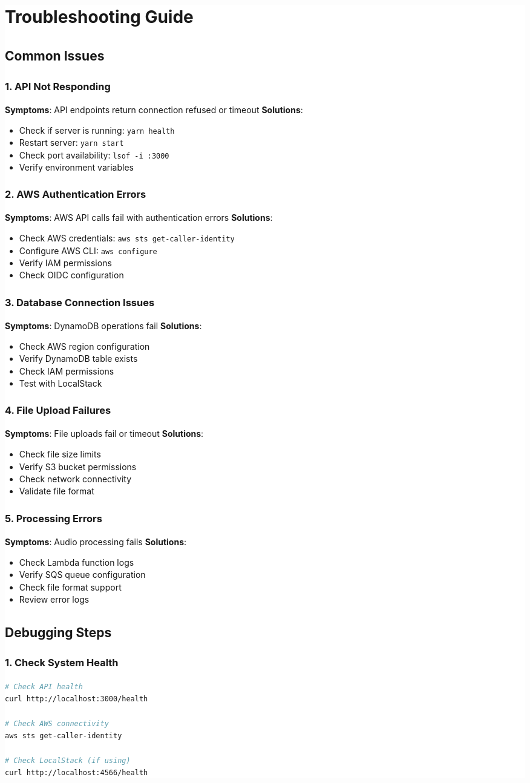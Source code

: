 # Troubleshooting Guide

## Common Issues

### 1. API Not Responding
**Symptoms**: API endpoints return connection refused or timeout
**Solutions**:
- Check if server is running: `yarn health`
- Restart server: `yarn start`
- Check port availability: `lsof -i :3000`
- Verify environment variables

### 2. AWS Authentication Errors
**Symptoms**: AWS API calls fail with authentication errors
**Solutions**:
- Check AWS credentials: `aws sts get-caller-identity`
- Configure AWS CLI: `aws configure`
- Verify IAM permissions
- Check OIDC configuration

### 3. Database Connection Issues
**Symptoms**: DynamoDB operations fail
**Solutions**:
- Check AWS region configuration
- Verify DynamoDB table exists
- Check IAM permissions
- Test with LocalStack

### 4. File Upload Failures
**Symptoms**: File uploads fail or timeout
**Solutions**:
- Check file size limits
- Verify S3 bucket permissions
- Check network connectivity
- Validate file format

### 5. Processing Errors
**Symptoms**: Audio processing fails
**Solutions**:
- Check Lambda function logs
- Verify SQS queue configuration
- Check file format support
- Review error logs

## Debugging Steps

### 1. Check System Health
```bash
# Check API health
curl http://localhost:3000/health

# Check AWS connectivity
aws sts get-caller-identity

# Check LocalStack (if using)
curl http://localhost:4566/health
```
